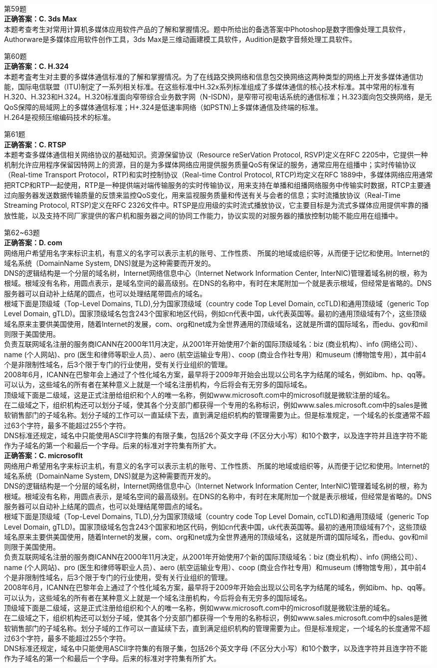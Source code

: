 第59题  
**正确答案：C. 3ds Max**  
本题考查考生对常用计算机多媒体应用软件产品的了解和掌握情况。题中所给出的备选答案中Photoshop是数字图像处理工具软件，Authorware是多媒体应用软件创作工具，3ds Max是三维动画建模工具软件，Audition是数字音频处理工具软件。  
  
第60题  
**正确答案：C. H.324**  
本题考査考生对主要的多媒体通信标准的了解和掌握情况。为了在线路交换网络和信息包交换网络这两种类型的网络上开发多媒体通信功能，国际电信联盟（ITU)制定了一系列相关标准。在这些标准中H.32x系列标准组成了多媒体通信的核心技术标准。其中常用的标准有H.320、H.323和H.324。H.320标准面向窄带综合业务数字网（N-ISDN)，是窄带可视电话系统的通信标准；H.323面向包交换网络，是无QoS保障的局域网上的多媒体通信标准；H+.324是低速率网络（如PSTN)上多媒体通信及终端的标准。  
H.264是视频压缩编码技术的标准。  
  
第61题  
**正确答案：C. RTSP**  
本题考查多媒体通信相关网络协议的基础知识。资源保留协议（Resource reSerVation Protocol, RSVP)定义在RFC 2205中，它提供一种机制允许应用程序保留因特网上的资源，目的是为多媒体网络应用提供服务质量QoS有保证的服务，通常应用在组播中；实时传输协议（Real-time Transport Protocol，RTP)和实时控制协议（Real-time Control Protocol, RTCP)均定义在RFC 1889中，多媒体网络应用通常把RTCP和RTP—起使用，RTP是一种提供端对端传输服务的实时传输协议，用来支持在单播和组播网络服务中传输实时数据，RTCP主要通过向服务器发送数据传输质量的反馈来监控QoS变化，用来监视服务质量和传送有关与会者的信息；实时流播放协议（Real-Time Streaming Protocol, RTSP)定义在RFC 2326文件中。RTSP是应用级的实时流式播放协议，它主要目标是为流式多媒体应用提供牢靠的播放性能，以及支持不同厂家提供的客户机和服务器之间的协同工作能力，协议实现的对服务器的播放控制功能不能应用在组播中。  
  
第62~63题  
**正确答案：D. com**  
网络用户希望用名字来标识主机，有意义的名字可以表示主机的账号、工作性质、 所属的地域或组织等，从而便于记忆和使用。Internet的域名系统（DomainName System, DNS)就是为这种需要而开发的。  
DNS的逻辑结构是一个分层的域名树，Internet网络信息中心（Internet Network Information Center, InterNIC)管理着域名树的根，称为根域。根域没有名称，用圆点表示，是域名空间的最高级别。在DNS的名称中，有时在末尾附加一个就是表示根域，但经常是省略的。DNS服务器可以自动补上结尾的圆点，也可以处理结尾带圆点的域名。  
根域下面是顶级域（Top-Level Domains, TLD),分为国家顶级域（country code Top Level Domain, ccTLD)和通用顶级域（generic Top Level Domain, gTLD)。国家顶级域名包含243个国家和地区代码，例如cn代表中国，uk代表英国等。最初的通用顶级域有7个，这些顶级域名原来主要供美国使用，随着Internet的发展，com、org和net成为全世界通用的顶级域名，这就是所谓的国际域名，而edu、gov和mil则限于美国使用。  
负责互联网域名注册的服务商ICANN在2000年11月决定，从2001年开始使用7个新的国际顶级域名：biz (商业机构）、info (网络公司）、name (个人网站)、pro (医生和律师等职业人员）、aero (航空运输业专用）、coop (商业合作社专用）和museum (博物馆专用），其中前4个是非限制性域名，后3个限于专门的行业使用，受有关行业组织的管理。  
2008年6月，ICANN在巴黎年会上通过了个性化域名方案，最早将于2009年开始会出现以公司名字为结尾的域名，例如ibm、hp、qq等。可以认为，这些域名的所有者在某种意义上就是一个域名注册机构，今后将会有无穷多的国际域名。  
顶级域下面是二级域，这是正式注册给组织和个人的唯一名称，例如www.microsoft.com中的microsofl就是微软注册的域名。  
在二级域之下，组织机构还可以划分子域，使其各个分支部门都获得一个专用的名称标识，例如www.sales.microsoft.com中的sales是微软销售部门的子域名称。划分子域的工作可以一直延续下去，直到满足组织机构的管理需要为止。但是标准规定，一个域名的长度通常不超过63个字符，最多不能超过255个字符。  
DNS标准还规定，域名中只能使用ASCII字符集的有限子集，包括26个英文字母 (不区分大小写）和10个数字，以及连字符并且连字符不能作为子域名的第一个和最后一个字母。后来的标准对字符集有所扩大。  
**正确答案：C. microsoflt**  
网络用户希望用名字来标识主机，有意义的名字可以表示主机的账号、工作性质、 所属的地域或组织等，从而便于记忆和使用。Internet的域名系统（DomainName System, DNS)就是为这种需要而开发的。  
DNS的逻辑结构是一个分层的域名树，Internet网络信息中心（Internet Network Information Center, InterNIC)管理着域名树的根，称为根域。根域没有名称，用圆点表示，是域名空间的最高级别。在DNS的名称中，有时在末尾附加一个就是表示根域，但经常是省略的。DNS服务器可以自动补上结尾的圆点，也可以处理结尾带圆点的域名。  
根域下面是顶级域（Top-Level Domains, TLD),分为国家顶级域（country code Top Level Domain, ccTLD)和通用顶级域（generic Top Level Domain, gTLD)。国家顶级域名包含243个国家和地区代码，例如cn代表中国，uk代表英国等。最初的通用顶级域有7个，这些顶级域名原来主要供美国使用，随着Internet的发展，com、org和net成为全世界通用的顶级域名，这就是所谓的国际域名，而edu、gov和mil则限于美国使用。  
负责互联网域名注册的服务商ICANN在2000年11月决定，从2001年开始使用7个新的国际顶级域名：biz (商业机构）、info (网络公司）、name (个人网站)、pro (医生和律师等职业人员）、aero (航空运输业专用）、coop (商业合作社专用）和museum (博物馆专用），其中前4个是非限制性域名，后3个限于专门的行业使用，受有关行业组织的管理。  
2008年6月，ICANN在巴黎年会上通过了个性化域名方案，最早将于2009年开始会出现以公司名字为结尾的域名，例如ibm、hp、qq等。可以认为，这些域名的所有者在某种意义上就是一个域名注册机构，今后将会有无穷多的国际域名。  
顶级域下面是二级域，这是正式注册给组织和个人的唯一名称，例如www.microsoft.com中的microsofl就是微软注册的域名。  
在二级域之下，组织机构还可以划分子域，使其各个分支部门都获得一个专用的名称标识，例如www.sales.microsoft.com中的sales是微软销售部门的子域名称。划分子域的工作可以一直延续下去，直到满足组织机构的管理需要为止。但是标准规定，一个域名的长度通常不超过63个字符，最多不能超过255个字符。  
DNS标准还规定，域名中只能使用ASCII字符集的有限子集，包括26个英文字母 (不区分大小写）和10个数字，以及连字符并且连字符不能作为子域名的第一个和最后一个字母。后来的标准对字符集有所扩大。  
  